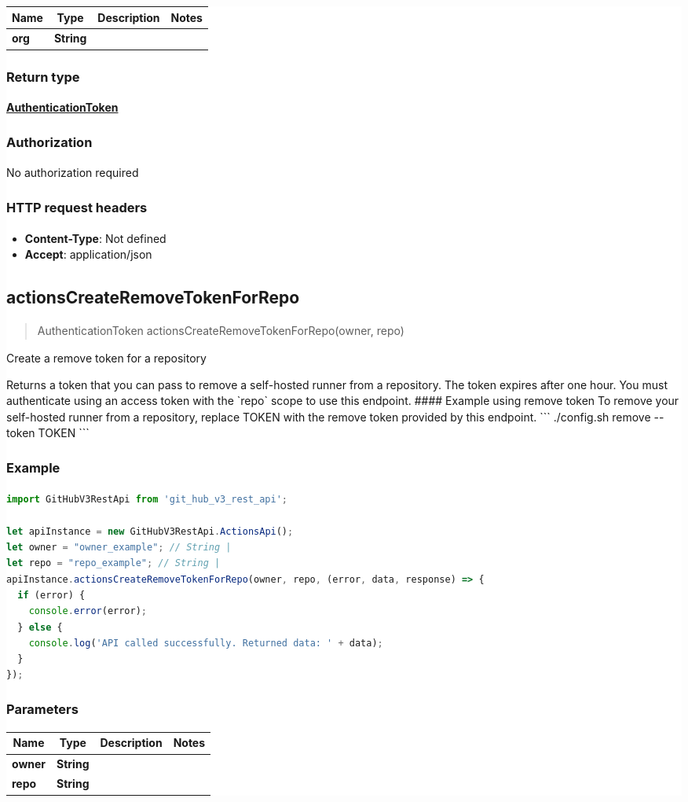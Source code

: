 
Name | Type | Description  | Notes
------------- | ------------- | ------------- | -------------
 **org** | **String**|  | 

### Return type

[**AuthenticationToken**](AuthenticationToken.md)

### Authorization

No authorization required

### HTTP request headers

- **Content-Type**: Not defined
- **Accept**: application/json


## actionsCreateRemoveTokenForRepo

> AuthenticationToken actionsCreateRemoveTokenForRepo(owner, repo)

Create a remove token for a repository

Returns a token that you can pass to remove a self-hosted runner from a repository. The token expires after one hour. You must authenticate using an access token with the &#x60;repo&#x60; scope to use this endpoint.  #### Example using remove token   To remove your self-hosted runner from a repository, replace TOKEN with the remove token provided by this endpoint.  &#x60;&#x60;&#x60; ./config.sh remove --token TOKEN &#x60;&#x60;&#x60;

### Example

```javascript
import GitHubV3RestApi from 'git_hub_v3_rest_api';

let apiInstance = new GitHubV3RestApi.ActionsApi();
let owner = "owner_example"; // String | 
let repo = "repo_example"; // String | 
apiInstance.actionsCreateRemoveTokenForRepo(owner, repo, (error, data, response) => {
  if (error) {
    console.error(error);
  } else {
    console.log('API called successfully. Returned data: ' + data);
  }
});
```

### Parameters


Name | Type | Description  | Notes
------------- | ------------- | ------------- | -------------
 **owner** | **String**|  | 
 **repo** | **String**|  | 
